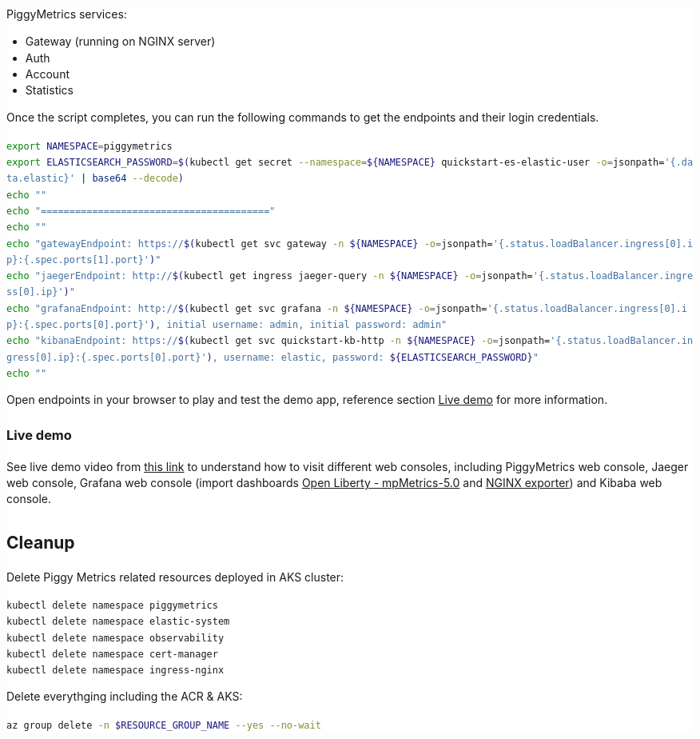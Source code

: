 PiggyMetrics services:

* Gateway (running on NGINX server)
* Auth
* Account
* Statistics

Once the script completes, you can run the following commands to get the endpoints and their login credentials.

```bash
export NAMESPACE=piggymetrics
export ELASTICSEARCH_PASSWORD=$(kubectl get secret --namespace=${NAMESPACE} quickstart-es-elastic-user -o=jsonpath='{.data.elastic}' | base64 --decode)
echo ""
echo "========================================"
echo ""
echo "gatewayEndpoint: https://$(kubectl get svc gateway -n ${NAMESPACE} -o=jsonpath='{.status.loadBalancer.ingress[0].ip}:{.spec.ports[1].port}')"
echo "jaegerEndpoint: http://$(kubectl get ingress jaeger-query -n ${NAMESPACE} -o=jsonpath='{.status.loadBalancer.ingress[0].ip}')"
echo "grafanaEndpoint: http://$(kubectl get svc grafana -n ${NAMESPACE} -o=jsonpath='{.status.loadBalancer.ingress[0].ip}:{.spec.ports[0].port}'), initial username: admin, initial password: admin"
echo "kibanaEndpoint: https://$(kubectl get svc quickstart-kb-http -n ${NAMESPACE} -o=jsonpath='{.status.loadBalancer.ingress[0].ip}:{.spec.ports[0].port}'), username: elastic, password: ${ELASTICSEARCH_PASSWORD}"
echo ""
```

Open endpoints in your browser to play and test the demo app, reference section [Live demo](#live-demo) for more information.

### Live demo

See live demo video from [this link](./media/PiggyMetrics_on_Open_Liberty.mp4) to understand how to visit different web consoles, including PiggyMetrics web console, Jaeger web console, Grafana web console (import dashboards [Open Liberty - mpMetrics-5.0](https://grafana.com/grafana/dashboards/18599-open-liberty/) and [NGINX exporter](https://grafana.com/grafana/dashboards/12708-nginx/)) and Kibaba web console.

## Cleanup

Delete Piggy Metrics related resources deployed in AKS cluster:

```bash
kubectl delete namespace piggymetrics
kubectl delete namespace elastic-system
kubectl delete namespace observability
kubectl delete namespace cert-manager
kubectl delete namespace ingress-nginx
```

Delete everythging including the ACR & AKS:

```bash
az group delete -n $RESOURCE_GROUP_NAME --yes --no-wait
```

